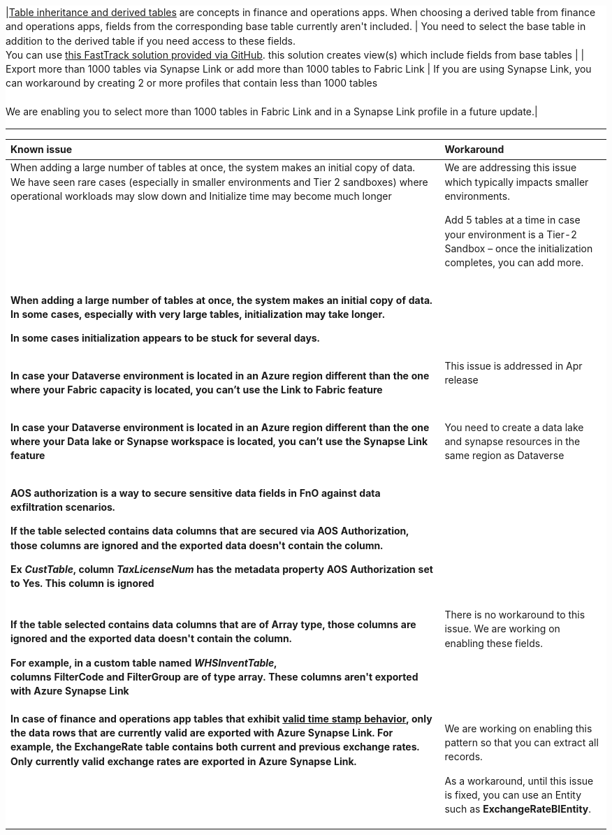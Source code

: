 |[Table inheritance and derived tables](https://learn.microsoft.com/dynamicsax-2012/developer/table-inheritance-overview) are concepts in finance and operations apps. When choosing a derived table from finance and operations apps, fields from the corresponding base table currently aren't included. | You need to select the base table in addition to the derived table if you need access to these fields. <br> You can use [this FastTrack solution provided via GitHub](https://github.com/microsoft/Dynamics-365-FastTrack-Implementation-Assets/tree/master/Analytics/DataverseLink/DataIntegration#derived-tables). this solution creates view(s) which include fields from base tables |
| Export more than 1000 tables via Synapse Link or add more than 1000 tables to Fabric Link |  If you are using Synapse Link, you can workaround by creating 2 or more profiles that contain less than 1000 tables <br><br> We are enabling you to select more than 1000 tables in Fabric Link and in a Synapse Link profile in a future update.| 















-----------------------------

|Known issue |Workaround |
| :- | :- |
|When adding a large number of tables at once, the system makes an initial copy of data. <br> We have seen rare cases (especially in smaller environments and Tier 2 sandboxes) where operational workloads may slow down and Initialize time may become much longer |We are addressing this issue which typically impacts smaller environments.</p><p></p><p>Add 5 tables at a time in case your environment is a Tier-2 Sandbox – once the initialization completes, you can add more.</p><p></p>|<p>Apr release resolves some of these issues</p><p></p><p>We are redacting varBinary fields and varBinary attachments from tables added to Synapse Link and Fabric Link. These fields will be ignored.</p><p></p><p>- PU 63 cumulative update 7.0.7198.95</p><p>- PU 62 cumulative update 7.0.7120.155</p><p></p><p>Fabric Link feature scales initialization workloads up and down as resources permit at roughly 2 concurrent tables per AOS. </p><p></p><p>Ex. if you have 5 AOS servers in your environment, system concurrently initializes up to 10 tables.</p><p></p><p></p>|
|<p>**When adding a large number of tables at once, the system makes an initial copy of data. In some cases, especially with very large tables, initialization may take longer.** </p><p></p><p>**In some cases initialization appears to be stuck for several days.**</p><p></p><p></p>||<p>Apr release introduces 2 features to reduce this issue.</p><p></p><p>Faster initialization of large tables (>200m rows) </p><p>- PU 63 cumulative update 7.0.7198.91</p><p>- PU 62 cumulative update 7.0.7120.152</p><p></p><p>We have enabled indexes to enable faster data sync. In case there’s an ongoing transaction in the operational database, index creation needs to wait for completion of the transaction. This wait will delay initialization process. </p><p></p><p>System detects such index delays and informs the user to take action if the delays are excessive (ex. > 24hrs).</p><p></p>|
|<p>**In case your Dataverse environment is located in an Azure region different than the one where your Fabric capacity is located, you can’t use the Link to Fabric feature** </p><p></p>|This issue is addressed in Apr release|<p>In Apr release, you can Link to a Fabric capacity located within the same Geo boundary (ex. USA) </p><p></p><p>NOTE: you may incur networking charges in Fabric. See: </p><p></p>|
|<p>**In case your Dataverse environment is located in an Azure region different than the one where your Data lake or Synapse workspace is located, you can’t use the Synapse Link feature** </p><p></p>|<p>You need to create a data lake and synapse resources in the same region as Dataverse</p><p></p><p></p>|<p>In Apr release, you can link to Storage account located within the same geo boundary.</p><p></p><p>NOTE: you may incur networking charges in Azure resources like Data lakes. See: </p><p></p>|
|<p>**AOS authorization is a way to secure sensitive data fields in FnO against data exfiltration scenarios.**</p><p></p><p>**If the table selected contains data columns that are secured via AOS Authorization, those columns are ignored and the exported data doesn't contain the column.** </p><p></p><p>**Ex *CustTable*, column *TaxLicenseNum* has the metadata property AOS Authorization set to Yes. This column is ignored**</p><p></p>||<p>Apr release addresses this issue</p><p></p><p>With FnO latest quality update (10.0.38, 10.0.39), AOS authorization fields will be added </p><p>- Incremental updates will include this column </p><p>- Modified records will show these columns and value </p><p>- Full refresh will include these fields and all values</p><p></p>|
||||
|<p>**If the table selected contains data columns that are of Array type, those columns are ignored and the exported data doesn't contain the column.** </p><p></p><p>**For example, in a custom table named *WHSInventTable*, columns FilterCode and FilterGroup are of type array. These columns aren't exported with Azure Synapse Link**</p>|There is no workaround to this issue. We are working on enabling these fields.|ETA – May update|
|**In case of finance and operations app tables that exhibit [valid time stamp behavior](https://learn.microsoft.com/en-us/dynamicsax-2012/developer/valid-time-state-tables-and-date-effective-data), only the data rows that are currently valid are exported with Azure Synapse Link. For example, the ExchangeRate table contains both current and previous exchange rates. Only currently valid exchange rates are exported in Azure Synapse Link.** |<p>We are working on enabling this pattern so that you can extract all records.</p><p></p><p>As a workaround, until this issue is fixed, you can use an Entity such as **ExchangeRateBIEntity**.</p><p></p>|ETA – May update |